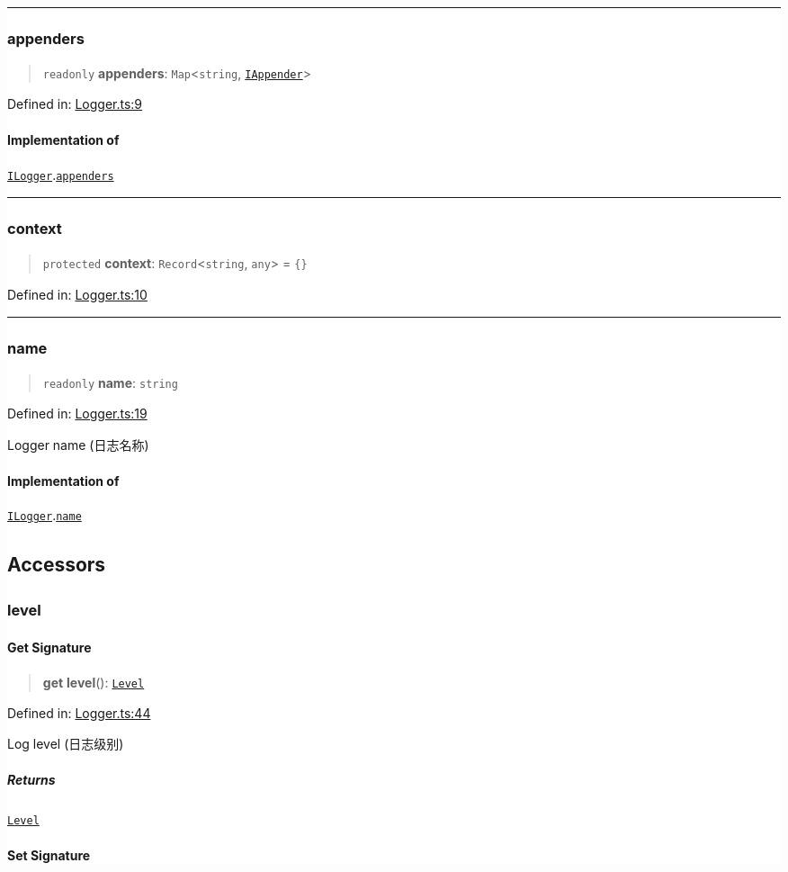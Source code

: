 ***

### appenders

> `readonly` **appenders**: `Map`\<`string`, [`IAppender`](../../typings/interfaces/IAppender.md)\>

Defined in: [Logger.ts:9](https://github.com/fengxinming/log-base/blob/6b764da5f85b664c1af10f4ba24b07aad1c0ef20/src/Logger.ts#L9)

#### Implementation of

[`ILogger`](../../typings/interfaces/ILogger.md).[`appenders`](../../typings/interfaces/ILogger.md#appenders)

***

### context

> `protected` **context**: `Record`\<`string`, `any`\> = `{}`

Defined in: [Logger.ts:10](https://github.com/fengxinming/log-base/blob/6b764da5f85b664c1af10f4ba24b07aad1c0ef20/src/Logger.ts#L10)

***

### name

> `readonly` **name**: `string`

Defined in: [Logger.ts:19](https://github.com/fengxinming/log-base/blob/6b764da5f85b664c1af10f4ba24b07aad1c0ef20/src/Logger.ts#L19)

Logger name (日志名称)

#### Implementation of

[`ILogger`](../../typings/interfaces/ILogger.md).[`name`](../../typings/interfaces/ILogger.md#name)

## Accessors

### level

#### Get Signature

> **get** **level**(): [`Level`](../../index/enumerations/Level.md)

Defined in: [Logger.ts:44](https://github.com/fengxinming/log-base/blob/6b764da5f85b664c1af10f4ba24b07aad1c0ef20/src/Logger.ts#L44)

Log level (日志级别)

##### Returns

[`Level`](../../index/enumerations/Level.md)

#### Set Signature
